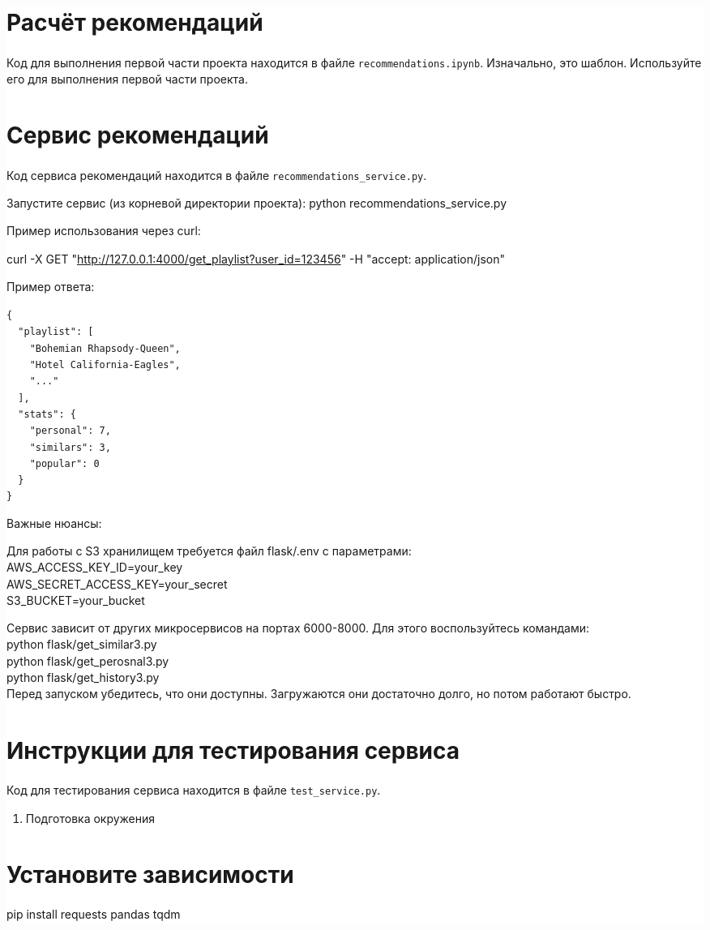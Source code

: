 # Расчёт рекомендаций

Код для выполнения первой части проекта находится в файле `recommendations.ipynb`. Изначально, это шаблон. Используйте его для выполнения первой части проекта.

# Сервис рекомендаций

Код сервиса рекомендаций находится в файле `recommendations_service.py`.

Запустите сервис (из корневой директории проекта):
python recommendations_service.py

Пример использования через curl:

curl -X GET "http://127.0.0.1:4000/get_playlist?user_id=123456" -H "accept: application/json"

Пример ответа:
```
{
  "playlist": [
    "Bohemian Rhapsody-Queen",
    "Hotel California-Eagles",
    "..."
  ],
  "stats": {
    "personal": 7,
    "similars": 3,
    "popular": 0
  }
}
```
Важные нюансы:

Для работы с S3 хранилищем требуется файл flask/.env с параметрами:  
AWS_ACCESS_KEY_ID=your_key  
AWS_SECRET_ACCESS_KEY=your_secret  
S3_BUCKET=your_bucket  

Сервис зависит от других микросервисов на портах 6000-8000. Для этого воспользуйтесь командами:  
python flask/get_similar3.py  
python flask/get_perosnal3.py  
python flask/get_history3.py  
Перед запуском убедитесь, что они доступны.  Загружаются они достаточно долго, но потом работают быстро.  

# Инструкции для тестирования сервиса

Код для тестирования сервиса находится в файле `test_service.py`.  

1. Подготовка окружения
# Установите зависимости
pip install requests pandas tqdm
